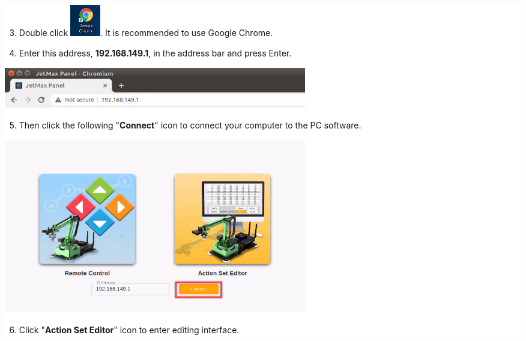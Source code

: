 3)  Double click <img src="../_static/media/chapter_4/section_1_4/media/image7.png" style="width:50px"  />. It is recommended to use Google Chrome.

4)  Enter this address, **192.168.149.1**, in the address bar and press Enter.

<img class="common_img" src="../_static/media/chapter_4/section_1_4/media/image8.jpeg" style="width:500px"  />

5)  Then click the following "**Connect**" icon to connect your computer to the PC software.

<img class="common_img" src="../_static/media/chapter_4/section_1_4/media/image9.jpeg" style="width:500px"  />

6)  Click "**Action Set Editor**" icon to enter editing interface.
